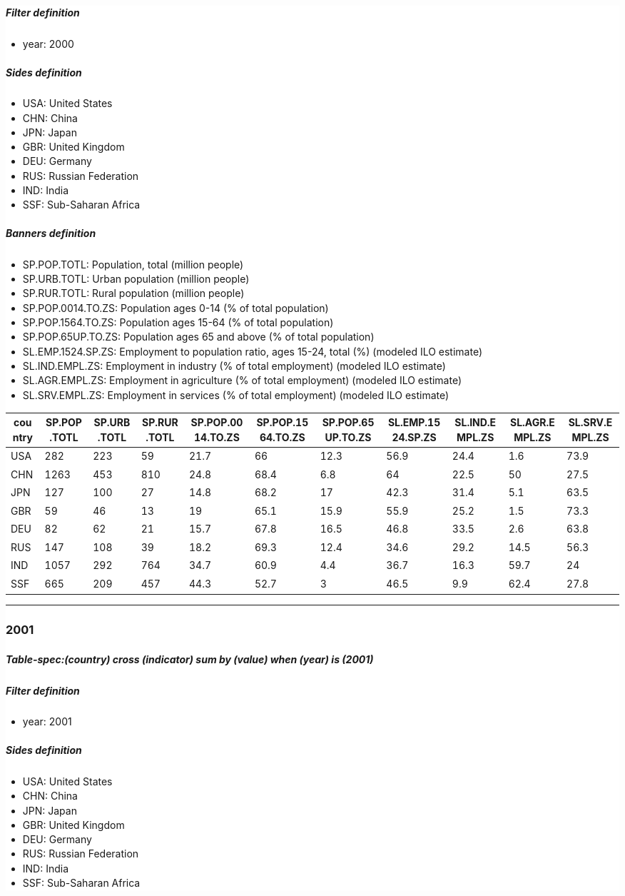 ##### Filter definition
  - year: 2000

##### Sides definition
  - USA: United States
  - CHN: China
  - JPN: Japan
  - GBR: United Kingdom
  - DEU: Germany
  - RUS: Russian Federation
  - IND: India
  - SSF: Sub-Saharan Africa

##### Banners definition
  - SP.POP.TOTL: Population, total (million people)
  - SP.URB.TOTL: Urban population (million people)
  - SP.RUR.TOTL: Rural population (million people)
  - SP.POP.0014.TO.ZS: Population ages 0-14 (% of total population)
  - SP.POP.1564.TO.ZS: Population ages 15-64 (% of total population)
  - SP.POP.65UP.TO.ZS: Population ages 65 and above (% of total population)
  - SL.EMP.1524.SP.ZS: Employment to population ratio, ages 15-24, total (%) (modeled ILO estimate)
  - SL.IND.EMPL.ZS: Employment in industry (% of total employment) (modeled ILO estimate)
  - SL.AGR.EMPL.ZS: Employment in agriculture (% of total employment) (modeled ILO estimate)
  - SL.SRV.EMPL.ZS: Employment in services (% of total employment) (modeled ILO estimate)

  | country | SP.POP.TOTL | SP.URB.TOTL | SP.RUR.TOTL | SP.POP.0014.TO.ZS | SP.POP.1564.TO.ZS | SP.POP.65UP.TO.ZS | SL.EMP.1524.SP.ZS | SL.IND.EMPL.ZS | SL.AGR.EMPL.ZS | SL.SRV.EMPL.ZS |
  | ------- | ----------- | ----------- | ----------- | ----------------- | ----------------- | ----------------- | ----------------- | -------------- | -------------- | -------------- |
  | USA     |         282 |         223 |          59 |              21.7 |                66 |              12.3 |              56.9 |           24.4 |            1.6 |           73.9 |
  | CHN     |        1263 |         453 |         810 |              24.8 |              68.4 |               6.8 |                64 |           22.5 |             50 |           27.5 |
  | JPN     |         127 |         100 |          27 |              14.8 |              68.2 |                17 |              42.3 |           31.4 |            5.1 |           63.5 |
  | GBR     |          59 |          46 |          13 |                19 |              65.1 |              15.9 |              55.9 |           25.2 |            1.5 |           73.3 |
  | DEU     |          82 |          62 |          21 |              15.7 |              67.8 |              16.5 |              46.8 |           33.5 |            2.6 |           63.8 |
  | RUS     |         147 |         108 |          39 |              18.2 |              69.3 |              12.4 |              34.6 |           29.2 |           14.5 |           56.3 |
  | IND     |        1057 |         292 |         764 |              34.7 |              60.9 |               4.4 |              36.7 |           16.3 |           59.7 |             24 |
  | SSF     |         665 |         209 |         457 |              44.3 |              52.7 |                 3 |              46.5 |            9.9 |           62.4 |           27.8 |
---

### 2001

##### Table-spec:(country) cross (indicator) sum by (value) when (year) is (2001)

##### Filter definition
  - year: 2001

##### Sides definition
  - USA: United States
  - CHN: China
  - JPN: Japan
  - GBR: United Kingdom
  - DEU: Germany
  - RUS: Russian Federation
  - IND: India
  - SSF: Sub-Saharan Africa
